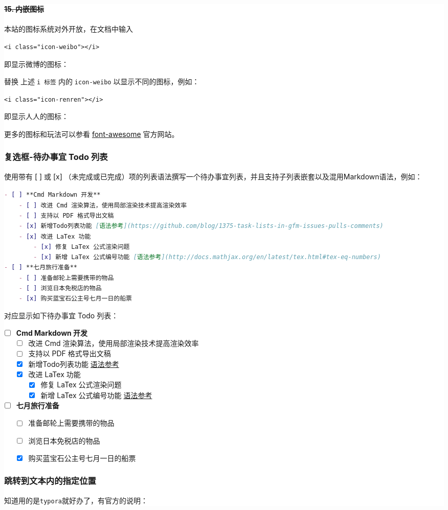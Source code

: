 #### ~~15. 内嵌图标~~

本站的图标系统对外开放，在文档中输入

    <i class="icon-weibo"></i>

即显示微博的图标： <i class="icon-weibo icon-2x"></i>

替换 上述 `i 标签` 内的 `icon-weibo` 以显示不同的图标，例如：

    <i class="icon-renren"></i>

即显示人人的图标： <i class="icon-renren icon-2x"></i>

更多的图标和玩法可以参看 [font-awesome](http://fortawesome.github.io/Font-Awesome/3.2.1/icons/) 官方网站。

### 复选框-待办事宜 Todo 列表

使用带有 [ ] 或 [x] （未完成或已完成）项的列表语法撰写一个待办事宜列表，并且支持子列表嵌套以及混用Markdown语法，例如：

```markdown
- [ ] **Cmd Markdown 开发**
    - [ ] 改进 Cmd 渲染算法，使用局部渲染技术提高渲染效率
    - [ ] 支持以 PDF 格式导出文稿
    - [x] 新增Todo列表功能 [语法参考](https://github.com/blog/1375-task-lists-in-gfm-issues-pulls-comments)
    - [x] 改进 LaTex 功能
        - [x] 修复 LaTex 公式渲染问题
        - [x] 新增 LaTex 公式编号功能 [语法参考](http://docs.mathjax.org/en/latest/tex.html#tex-eq-numbers)
- [ ] **七月旅行准备**
    - [ ] 准备邮轮上需要携带的物品
    - [ ] 浏览日本免税店的物品
    - [x] 购买蓝宝石公主号七月一日的船票
```

对应显示如下待办事宜 Todo 列表：
        
- [ ] **Cmd Markdown 开发**
    - [ ] 改进 Cmd 渲染算法，使用局部渲染技术提高渲染效率
    - [ ] 支持以 PDF 格式导出文稿
    - [x] 新增Todo列表功能 [语法参考](https://github.com/blog/1375-task-lists-in-gfm-issues-pulls-comments)
    - [x] 改进 LaTex 功能
        - [x] 修复 LaTex 公式渲染问题
        - [x] 新增 LaTex 公式编号功能 [语法参考](http://docs.mathjax.org/en/latest/tex.html#tex-eq-numbers)
- [ ] **七月旅行准备**
    - [ ] 准备邮轮上需要携带的物品
    - [ ] 浏览日本免税店的物品
    - [x] 购买蓝宝石公主号七月一日的船票










### 跳转到文本内的指定位置

知道用的是`typora`就好办了，有官方的说明：


[^footnote]: 这是一个 *注脚* 的 **文本**。
[^footnote2]: 这是另一个 *注脚* 的 **文本**。
